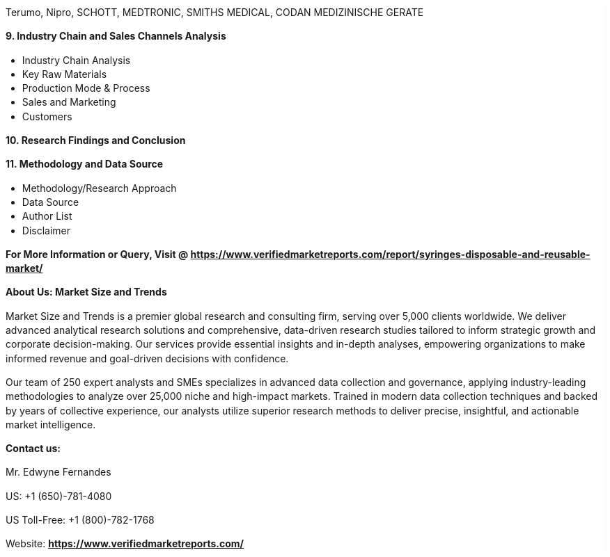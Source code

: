 Terumo, Nipro, SCHOTT, MEDTRONIC, SMITHS MEDICAL, CODAN MEDIZINISCHE GERATE</strong></p><p><strong>9. Industry Chain and Sales Channels Analysis</strong></p><ul><li>Industry Chain Analysis</li><li>Key Raw Materials</li><li>Production Mode &amp; Process</li><li>Sales and Marketing</li><li>Customers</li></ul><p><strong>10. Research Findings and Conclusion</strong></p><p><strong>11. Methodology and Data Source</strong></p><ul><li>Methodology/Research Approach</li><li>Data Source</li><li>Author List</li><li>Disclaimer</li></ul></p><p><strong>For More Information or Query, Visit @ <a href="https://www.verifiedmarketreports.com/report/syringes-disposable-and-reusable-market/">https://www.verifiedmarketreports.com/report/syringes-disposable-and-reusable-market/</a></strong></p><p><strong>About Us: Market Size and Trends</strong></p><p>Market Size and Trends is a premier global research and consulting firm, serving over 5,000 clients worldwide. We deliver advanced analytical research solutions and comprehensive, data-driven research studies tailored to inform strategic growth and corporate decision-making. Our services provide essential insights and in-depth analyses, empowering organizations to make informed revenue and goal-driven decisions with confidence.</p><p>Our team of 250 expert analysts and SMEs specializes in advanced data collection and governance, applying industry-leading methodologies to analyze over 25,000 niche and high-impact markets. Trained in modern data collection techniques and backed by years of collective experience, our analysts utilize superior research methods to deliver precise, insightful, and actionable market intelligence.</p><p><strong>Contact us:</strong></p><p>Mr. Edwyne Fernandes</p><p>US: +1 (650)-781-4080</p><p>US Toll-Free: +1 (800)-782-1768</p><p>Website: <strong><a href="https://www.verifiedmarketreports.com/">https://www.verifiedmarketreports.com/</a></strong></p>
